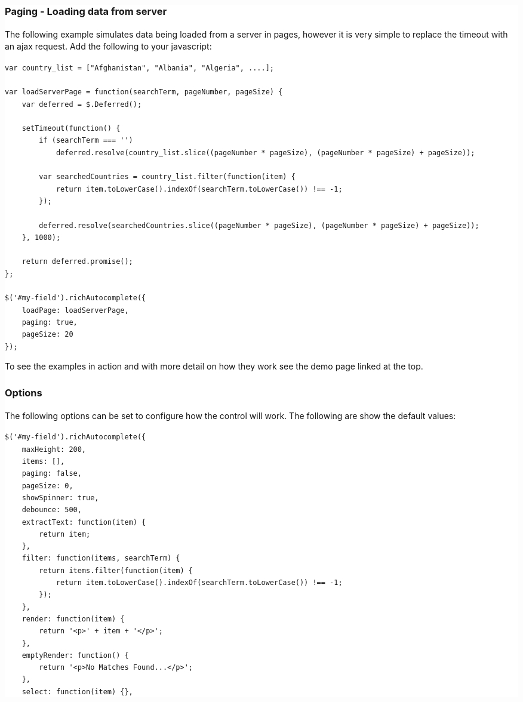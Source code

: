### Paging - Loading data from server

The following example simulates data being loaded from a server in pages, however it is very simple to replace the timeout with an ajax request. Add the following to your javascript:

```
var country_list = ["Afghanistan", "Albania", "Algeria", ....];

var loadServerPage = function(searchTerm, pageNumber, pageSize) {
    var deferred = $.Deferred();

    setTimeout(function() {
        if (searchTerm === '')
            deferred.resolve(country_list.slice((pageNumber * pageSize), (pageNumber * pageSize) + pageSize));

        var searchedCountries = country_list.filter(function(item) {
            return item.toLowerCase().indexOf(searchTerm.toLowerCase()) !== -1;
        });

        deferred.resolve(searchedCountries.slice((pageNumber * pageSize), (pageNumber * pageSize) + pageSize));
    }, 1000);

    return deferred.promise();
};

$('#my-field').richAutocomplete({
    loadPage: loadServerPage,
    paging: true,
    pageSize: 20
});
```

To see the examples in action and with more detail on how they work see the demo page linked at the top.

### Options

The following options can be set to configure how the control will work. The following are show the default values:

```
$('#my-field').richAutocomplete({
    maxHeight: 200,
    items: [],
    paging: false,
    pageSize: 0,
    showSpinner: true,
    debounce: 500,
    extractText: function(item) {
        return item;
    },
    filter: function(items, searchTerm) {
        return items.filter(function(item) {
            return item.toLowerCase().indexOf(searchTerm.toLowerCase()) !== -1;
        });
    },
    render: function(item) {
        return '<p>' + item + '</p>';
    },
    emptyRender: function() {
        return '<p>No Matches Found...</p>';
    },
    select: function(item) {},
```